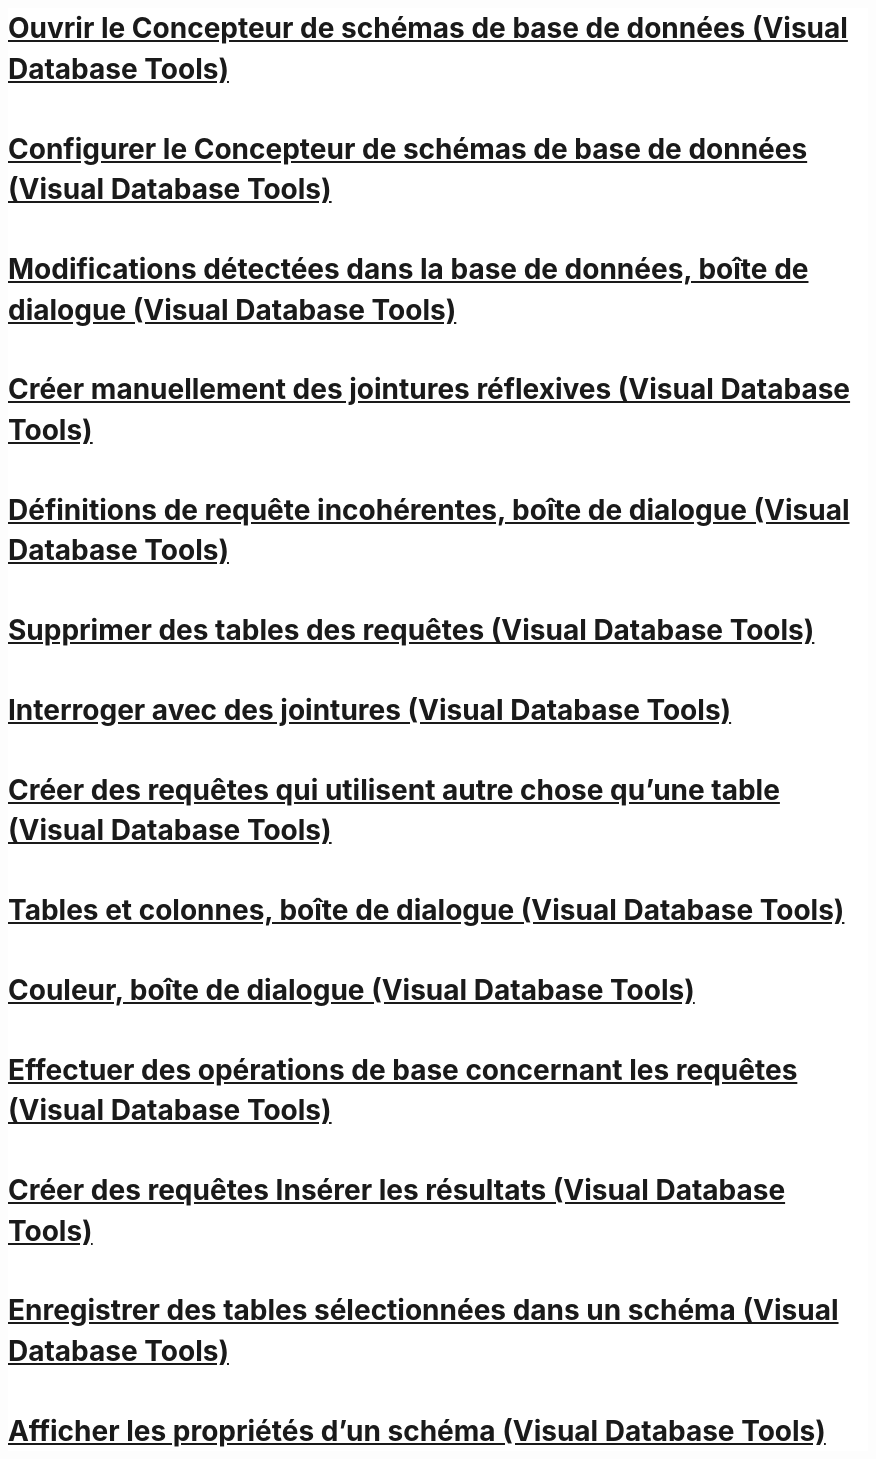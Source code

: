 # [Ouvrir le Concepteur de schémas de base de données (Visual Database Tools)](open-database-diagram-designer-visual-database-tools.md)
# [Configurer le Concepteur de schémas de base de données (Visual Database Tools)](set-up-database-diagram-designer-visual-database-tools.md)
# [Modifications détectées dans la base de données, boîte de dialogue (Visual Database Tools)](database-changes-detected-dialog-box-visual-database-tools.md)
# [Créer manuellement des jointures réflexives (Visual Database Tools)](create-self-joins-manually-visual-database-tools.md)
# [Définitions de requête incohérentes, boîte de dialogue (Visual Database Tools)](query-definitions-differ-dialog-box-visual-database-tools.md)
# [Supprimer des tables des requêtes (Visual Database Tools)](remove-tables-from-queries-visual-database-tools.md)
# [Interroger avec des jointures (Visual Database Tools)](query-with-joins-visual-database-tools.md)
# [Créer des requêtes qui utilisent autre chose qu’une table (Visual Database Tools)](create-queries-using-something-besides-a-table-visual-database-tools.md)
# [Tables et colonnes, boîte de dialogue (Visual Database Tools)](tables-and-columns-dialog-box-visual-database-tools.md)
# [Couleur, boîte de dialogue (Visual Database Tools)](color-dialog-box-visual-database-tools.md)
# [Effectuer des opérations de base concernant les requêtes (Visual Database Tools)](perform-basic-operations-with-queries-visual-database-tools.md)
# [Créer des requêtes Insérer les résultats (Visual Database Tools)](create-insert-results-queries-visual-database-tools.md)
# [Enregistrer des tables sélectionnées dans un schéma (Visual Database Tools)](save-selected-tables-on-a-diagram-visual-database-tools.md)
# [Afficher les propriétés d’un schéma (Visual Database Tools)](show-diagram-properties-visual-database-tools.md)